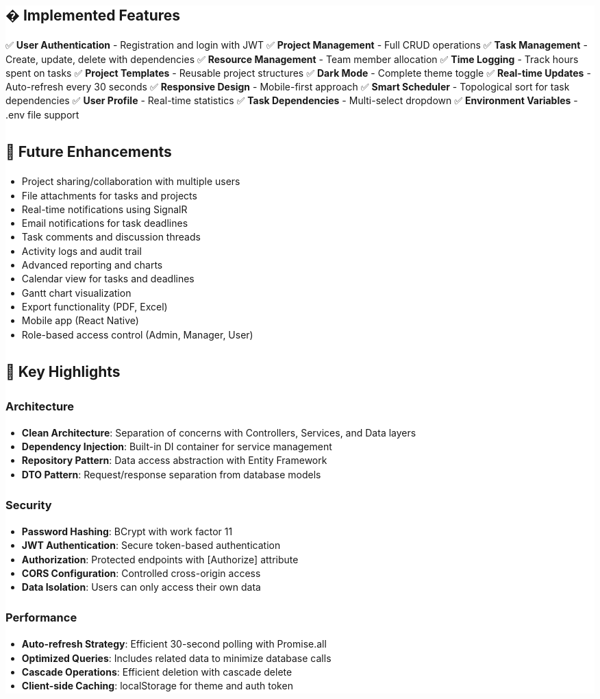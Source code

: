 ## � Implemented Features

✅ **User Authentication** - Registration and login with JWT
✅ **Project Management** - Full CRUD operations
✅ **Task Management** - Create, update, delete with dependencies
✅ **Resource Management** - Team member allocation
✅ **Time Logging** - Track hours spent on tasks
✅ **Project Templates** - Reusable project structures
✅ **Dark Mode** - Complete theme toggle
✅ **Real-time Updates** - Auto-refresh every 30 seconds
✅ **Responsive Design** - Mobile-first approach
✅ **Smart Scheduler** - Topological sort for task dependencies
✅ **User Profile** - Real-time statistics
✅ **Task Dependencies** - Multi-select dropdown
✅ **Environment Variables** - .env file support

## 🔮 Future Enhancements

- Project sharing/collaboration with multiple users
- File attachments for tasks and projects
- Real-time notifications using SignalR
- Email notifications for task deadlines
- Task comments and discussion threads
- Activity logs and audit trail
- Advanced reporting and charts
- Calendar view for tasks and deadlines
- Gantt chart visualization
- Export functionality (PDF, Excel)
- Mobile app (React Native)
- Role-based access control (Admin, Manager, User)


## 🎯 Key Highlights

### Architecture
- **Clean Architecture**: Separation of concerns with Controllers, Services, and Data layers
- **Dependency Injection**: Built-in DI container for service management
- **Repository Pattern**: Data access abstraction with Entity Framework
- **DTO Pattern**: Request/response separation from database models

### Security
- **Password Hashing**: BCrypt with work factor 11
- **JWT Authentication**: Secure token-based authentication
- **Authorization**: Protected endpoints with [Authorize] attribute
- **CORS Configuration**: Controlled cross-origin access
- **Data Isolation**: Users can only access their own data

### Performance
- **Auto-refresh Strategy**: Efficient 30-second polling with Promise.all
- **Optimized Queries**: Includes related data to minimize database calls
- **Cascade Operations**: Efficient deletion with cascade delete
- **Client-side Caching**: localStorage for theme and auth token
